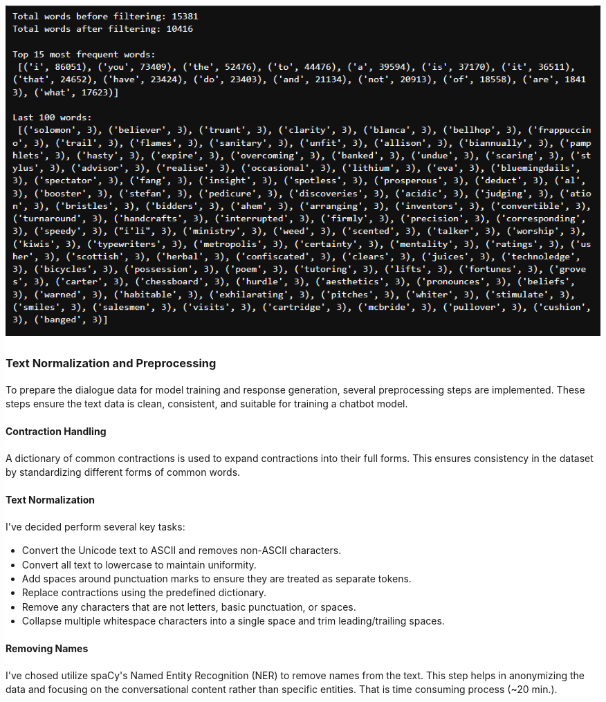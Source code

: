 ![Daily Dialogs words at 10K](images/02_dd_dataset_last_10K.png)

### Text Normalization and Preprocessing

To prepare the dialogue data for model training and response generation, several preprocessing
steps are implemented. These steps ensure the text data is clean, consistent, and suitable for
training a chatbot model.

#### Contraction Handling

A dictionary of common contractions is used to expand contractions into their full forms.
This ensures consistency in the dataset by standardizing different forms of common words.

#### Text Normalization

I've decided perform several key tasks:
- Convert the Unicode text to ASCII and removes non-ASCII characters.
- Convert all text to lowercase to maintain uniformity.
- Add spaces around punctuation marks to ensure they are treated as separate tokens.
- Replace contractions using the predefined dictionary.
- Remove any characters that are not letters, basic punctuation, or spaces.
- Collapse multiple whitespace characters into a single space and trim leading/trailing spaces.

#### Removing Names

I've chosed utilize spaCy's Named Entity Recognition (NER) to remove names from the text. This
step helps in anonymizing the data and focusing on the conversational content rather than
specific entities. That is time consuming process (~20 min.).
